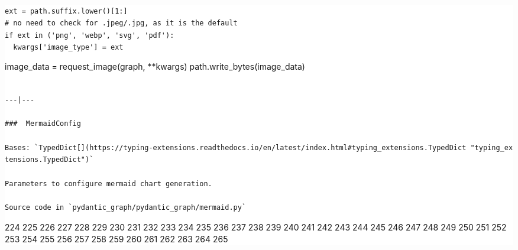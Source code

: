     ext = path.suffix.lower()[1:]
    # no need to check for .jpeg/.jpg, as it is the default
    if ext in ('png', 'webp', 'svg', 'pdf'):
      kwargs['image_type'] = ext
  image_data = request_image(graph, **kwargs)
  path.write_bytes(image_data)

```
  
---|---  
  
###  MermaidConfig

Bases: `TypedDict[](https://typing-extensions.readthedocs.io/en/latest/index.html#typing_extensions.TypedDict "typing_extensions.TypedDict")`

Parameters to configure mermaid chart generation.

Source code in `pydantic_graph/pydantic_graph/mermaid.py`

```
224
225
226
227
228
229
230
231
232
233
234
235
236
237
238
239
240
241
242
243
244
245
246
247
248
249
250
251
252
253
254
255
256
257
258
259
260
261
262
263
264
265